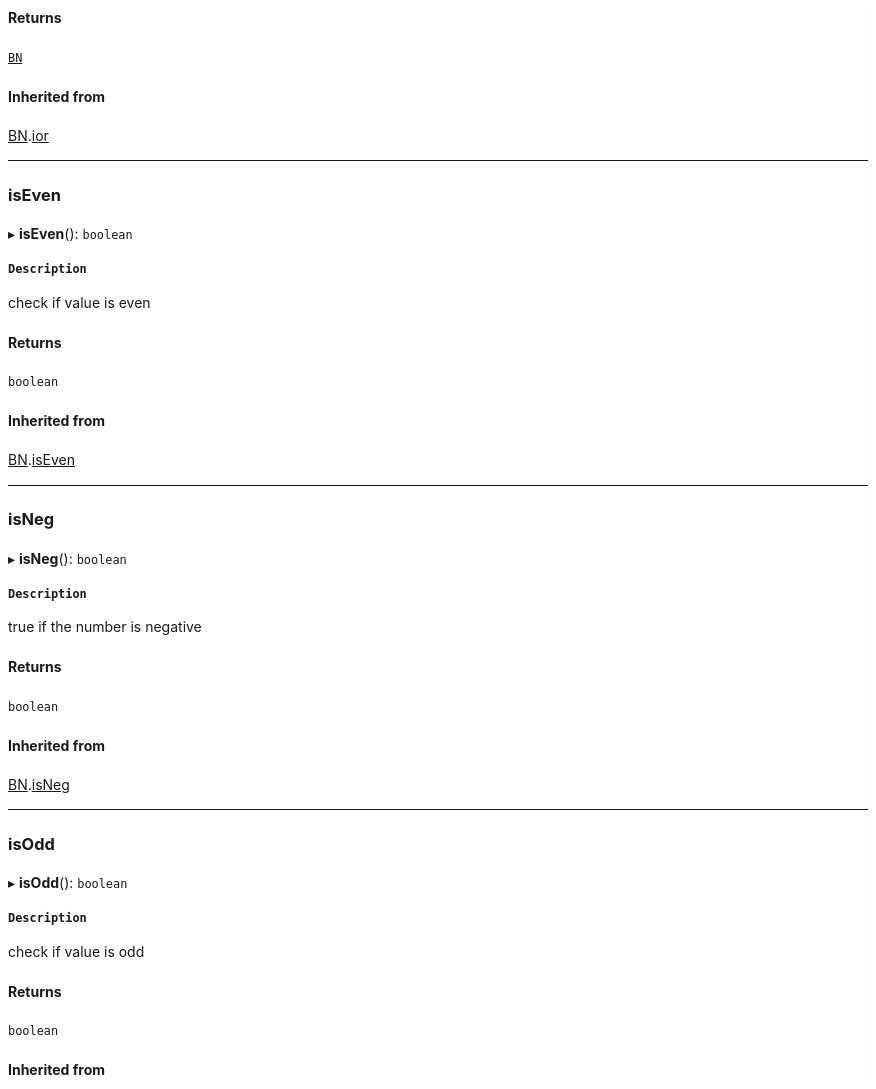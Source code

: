 #### Returns

[`BN`](internal_.BN-1.md)

#### Inherited from

[BN](internal_.BN-1.md).[ior](internal_.BN-1.md#ior)

___

### isEven

▸ **isEven**(): `boolean`

**`Description`**

check if value is even

#### Returns

`boolean`

#### Inherited from

[BN](internal_.BN-1.md).[isEven](internal_.BN-1.md#iseven)

___

### isNeg

▸ **isNeg**(): `boolean`

**`Description`**

true if the number is negative

#### Returns

`boolean`

#### Inherited from

[BN](internal_.BN-1.md).[isNeg](internal_.BN-1.md#isneg)

___

### isOdd

▸ **isOdd**(): `boolean`

**`Description`**

check if value is odd

#### Returns

`boolean`

#### Inherited from
